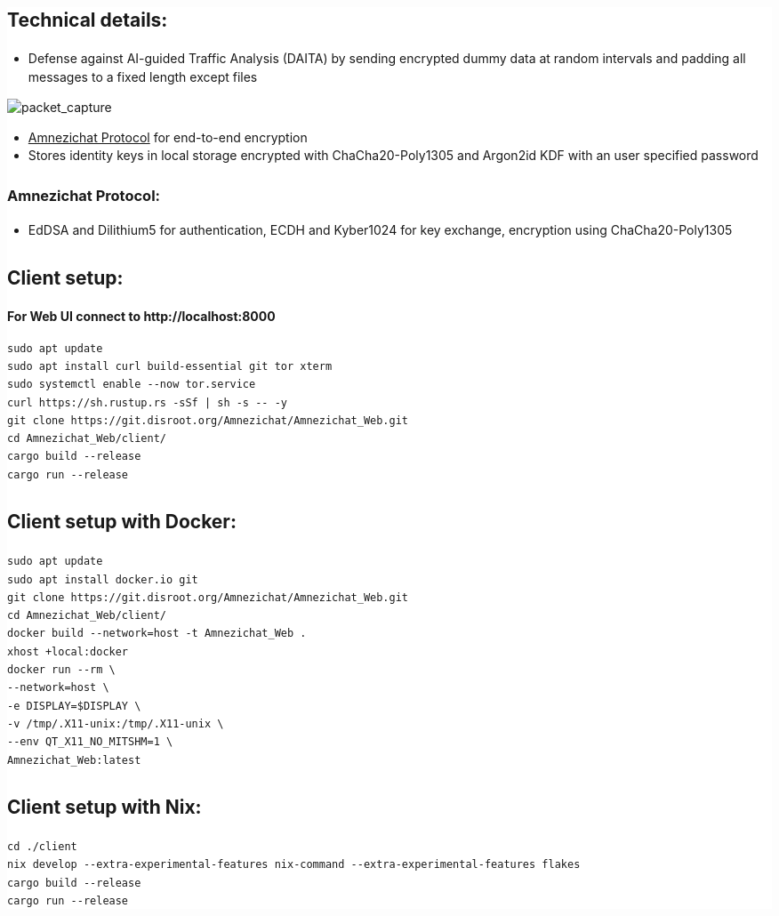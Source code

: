 
## Technical details:

- Defense against AI-guided Traffic Analysis (DAITA) by sending encrypted dummy data at random intervals and padding all messages to a fixed length except files

![packet_capture](packet_capture.png)

- [Amnezichat Protocol](PROTOCOL.md) for end-to-end encryption
- Stores identity keys in local storage encrypted with ChaCha20-Poly1305 and Argon2id KDF with an user specified password

### Amnezichat Protocol:
- EdDSA and Dilithium5 for authentication, ECDH and Kyber1024 for key exchange, encryption using ChaCha20-Poly1305


## Client setup:

**For Web UI connect to http://localhost:8000**

    sudo apt update
    sudo apt install curl build-essential git tor xterm
    sudo systemctl enable --now tor.service
    curl https://sh.rustup.rs -sSf | sh -s -- -y
    git clone https://git.disroot.org/Amnezichat/Amnezichat_Web.git
    cd Amnezichat_Web/client/
    cargo build --release
    cargo run --release

## Client setup with Docker:

    sudo apt update
    sudo apt install docker.io git
    git clone https://git.disroot.org/Amnezichat/Amnezichat_Web.git
    cd Amnezichat_Web/client/
    docker build --network=host -t Amnezichat_Web .
    xhost +local:docker
    docker run --rm \
    --network=host \
    -e DISPLAY=$DISPLAY \
    -v /tmp/.X11-unix:/tmp/.X11-unix \
    --env QT_X11_NO_MITSHM=1 \
    Amnezichat_Web:latest

## Client setup with Nix:

    cd ./client
    nix develop --extra-experimental-features nix-command --extra-experimental-features flakes
    cargo build --release
    cargo run --release
